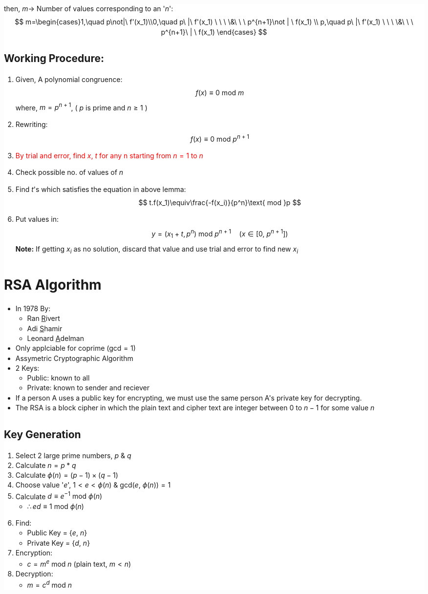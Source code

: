 then, $m\longrightarrow$ Number of values corresponding to an '$n$':
$$
m=\begin{cases}1,\quad p\not|\ f'(x_1)\\0,\quad p\ |\ f'(x_1) \ \ \  \&\ \ \ p^{n+1}\not | \ f(x_1) \\ p,\quad p\ |\ f'(x_1) \ \ \ \&\ \ \ p^{n+1}\ | \ f(x_1) \end{cases}
$$

## Working Procedure:
1. Given, A polynomial congruence:
$$
f(x)\equiv 0\text{ mod }m
$$
where, $m=p^{n+1}$, ( $p$ is prime and $n\geq1$ )

2. Rewriting:
$$
f(x)\equiv 0\text{ mod }p^{n+1}
$$

3. <font color=red>By trial and error, find $x,\ t$ for any n starting from $n=1$ to $n$</font>
4. Check possible no. of values of $n$
5. Find $t$'s which satisfies the equation in above lemma:
$$
t.f(x_1)\equiv\frac{-f(x_i)}{p^n}\text{ mod }p
$$
6. Put values in:
$$
y=(x_1+t,p^n)\text{ mod }p^{n+1}\quad(x\in [0,\ p^{n+1}])
$$
**Note:** If getting $x_i$ as no solution, discard that value and use trial and error to find new $x_i$

# RSA Algorithm
- In 1978 By:
	- Ran <u>R</u>ivert
	- Adi <u>S</u>hamir
	- Leonard <u>A</u>delman
- Only applciable for coprime ($\text{gcd}=1$)
- Assymetric Cryptographic Algorithm
- 2 Keys:
	- Public: known to all
	- Private: known to sender and reciever
- If a person A uses a public key for encrypting, we must use the same person A's private key for decrypting.
- The RSA is a block cipher in which the plain text and cipher text are integer between $0$ to $n-1$ for some value $n$

## Key Generation
1) Select 2 large prime numbers, $p$ & $q$
2) Calculate $n=p*q$
3) Calculate $\phi(n)=(p-1)\times(q-1)$
4) Choose value '$e$', $1<e<\phi(n)$ & $\text{gcd}(e,\ \phi(n))=1$
5) Calculate $d\equiv e^{-1}\text{ mod } \phi(n)$
	- $\therefore ed\equiv 1\text{ mod } \phi(n)$
6. Find:
	- Public Key = $\{e, \ n\}$
	- Private Key = $\{d, \ n\}$
7. Encryption:
	- $c=m^e\text{ mod }n$ (plain text, $m<n$) 
8. Decryption:
	- $m=c^d\text{ mod }n$
